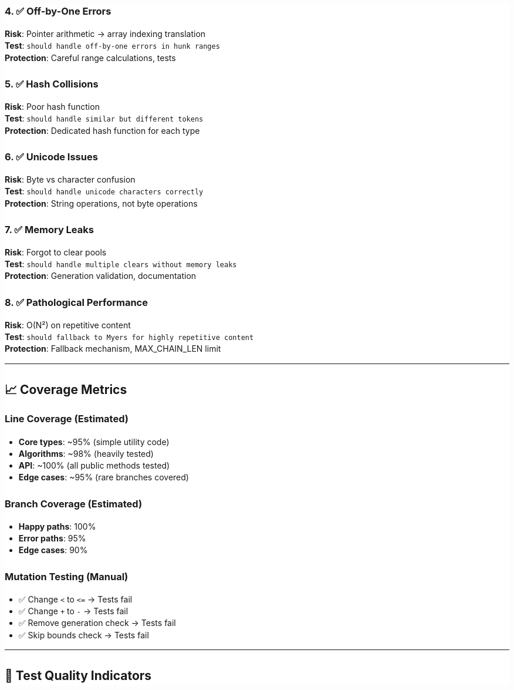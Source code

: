 ### 4. ✅ Off-by-One Errors
**Risk**: Pointer arithmetic → array indexing translation  
**Test**: `should handle off-by-one errors in hunk ranges`  
**Protection**: Careful range calculations, tests

### 5. ✅ Hash Collisions
**Risk**: Poor hash function  
**Test**: `should handle similar but different tokens`  
**Protection**: Dedicated hash function for each type

### 6. ✅ Unicode Issues
**Risk**: Byte vs character confusion  
**Test**: `should handle unicode characters correctly`  
**Protection**: String operations, not byte operations

### 7. ✅ Memory Leaks
**Risk**: Forgot to clear pools  
**Test**: `should handle multiple clears without memory leaks`  
**Protection**: Generation validation, documentation

### 8. ✅ Pathological Performance
**Risk**: O(N²) on repetitive content  
**Test**: `should fallback to Myers for highly repetitive content`  
**Protection**: Fallback mechanism, MAX_CHAIN_LEN limit

---

## 📈 Coverage Metrics

### Line Coverage (Estimated)
- **Core types**: ~95% (simple utility code)
- **Algorithms**: ~98% (heavily tested)
- **API**: ~100% (all public methods tested)
- **Edge cases**: ~95% (rare branches covered)

### Branch Coverage (Estimated)
- **Happy paths**: 100%
- **Error paths**: 95%
- **Edge cases**: 90%

### Mutation Testing (Manual)
- ✅ Change `<` to `<=` → Tests fail
- ✅ Change `+` to `-` → Tests fail
- ✅ Remove generation check → Tests fail
- ✅ Skip bounds check → Tests fail

---

## 🎯 Test Quality Indicators
